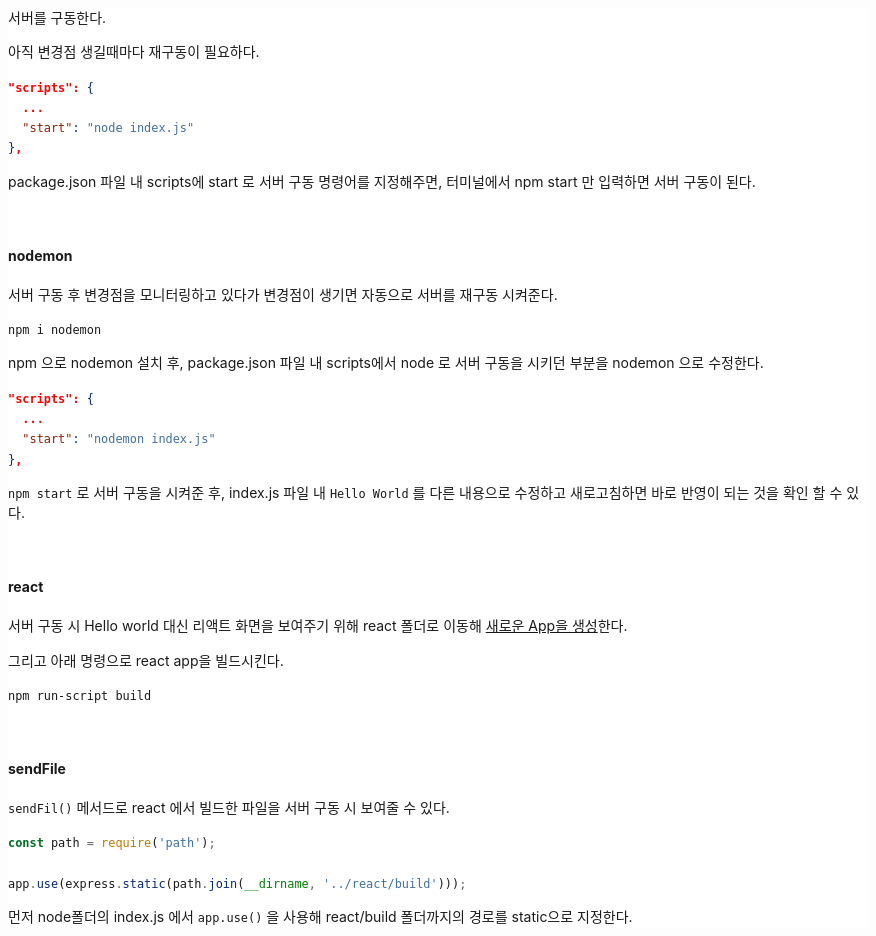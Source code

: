 서버를 구동한다.

아직 변경점 생길때마다 재구동이 필요하다.

```json
"scripts": {
  ...
  "start": "node index.js"
},
```

package.json 파일 내 scripts에 start 로 서버 구동 명령어를 지정해주면, 터미널에서 npm start 만 입력하면 서버 구동이 된다.

<br>

#### nodemon

서버 구동 후 변경점을 모니터링하고 있다가 변경점이 생기면 자동으로 서버를 재구동 시켜준다.

```terminal
npm i nodemon
```

npm 으로 nodemon 설치 후, package.json 파일 내 scripts에서 node 로 서버 구동을 시키던 부분을 nodemon 으로 수정한다.  

```json
"scripts": {
  ...
  "start": "nodemon index.js"
},
```

`npm start` 로 서버 구동을 시켜준 후, index.js 파일 내 `Hello World` 를 다른 내용으로 수정하고 새로고침하면 바로 반영이 되는 것을 확인 할 수 있다.

<br>

#### react

서버 구동 시 Hello world 대신 리액트 화면을 보여주기 위해 react 폴더로 이동해 [새로운 App을 생성](/note/2022/10/11/decodelab-study-day15.html#h-리액트)한다.

그리고 아래 명령으로 react app을 빌드시킨다.

```terminal
npm run-script build
```

<br>

#### sendFile

`sendFil()` 메서드로 react 에서 빌드한 파일을 서버 구동 시 보여줄 수 있다.

```javascript
const path = require('path');

app.use(express.static(path.join(__dirname, '../react/build')));
```

먼저 node폴더의 index.js 에서 `app.use()` 을 사용해 react/build 폴더까지의 경로를 static으로 지정한다.
